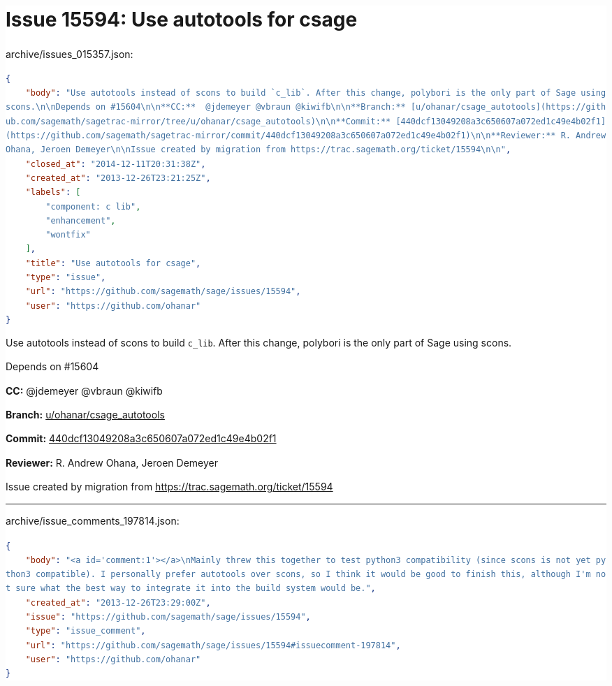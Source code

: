 # Issue 15594: Use autotools for csage

archive/issues_015357.json:
```json
{
    "body": "Use autotools instead of scons to build `c_lib`. After this change, polybori is the only part of Sage using scons.\n\nDepends on #15604\n\n**CC:**  @jdemeyer @vbraun @kiwifb\n\n**Branch:** [u/ohanar/csage_autotools](https://github.com/sagemath/sagetrac-mirror/tree/u/ohanar/csage_autotools)\n\n**Commit:** [440dcf13049208a3c650607a072ed1c49e4b02f1](https://github.com/sagemath/sagetrac-mirror/commit/440dcf13049208a3c650607a072ed1c49e4b02f1)\n\n**Reviewer:** R. Andrew Ohana, Jeroen Demeyer\n\nIssue created by migration from https://trac.sagemath.org/ticket/15594\n\n",
    "closed_at": "2014-12-11T20:31:38Z",
    "created_at": "2013-12-26T23:21:25Z",
    "labels": [
        "component: c lib",
        "enhancement",
        "wontfix"
    ],
    "title": "Use autotools for csage",
    "type": "issue",
    "url": "https://github.com/sagemath/sage/issues/15594",
    "user": "https://github.com/ohanar"
}
```
Use autotools instead of scons to build `c_lib`. After this change, polybori is the only part of Sage using scons.

Depends on #15604

**CC:**  @jdemeyer @vbraun @kiwifb

**Branch:** [u/ohanar/csage_autotools](https://github.com/sagemath/sagetrac-mirror/tree/u/ohanar/csage_autotools)

**Commit:** [440dcf13049208a3c650607a072ed1c49e4b02f1](https://github.com/sagemath/sagetrac-mirror/commit/440dcf13049208a3c650607a072ed1c49e4b02f1)

**Reviewer:** R. Andrew Ohana, Jeroen Demeyer

Issue created by migration from https://trac.sagemath.org/ticket/15594





---

archive/issue_comments_197814.json:
```json
{
    "body": "<a id='comment:1'></a>\nMainly threw this together to test python3 compatibility (since scons is not yet python3 compatible). I personally prefer autotools over scons, so I think it would be good to finish this, although I'm not sure what the best way to integrate it into the build system would be.",
    "created_at": "2013-12-26T23:29:00Z",
    "issue": "https://github.com/sagemath/sage/issues/15594",
    "type": "issue_comment",
    "url": "https://github.com/sagemath/sage/issues/15594#issuecomment-197814",
    "user": "https://github.com/ohanar"
}
```
